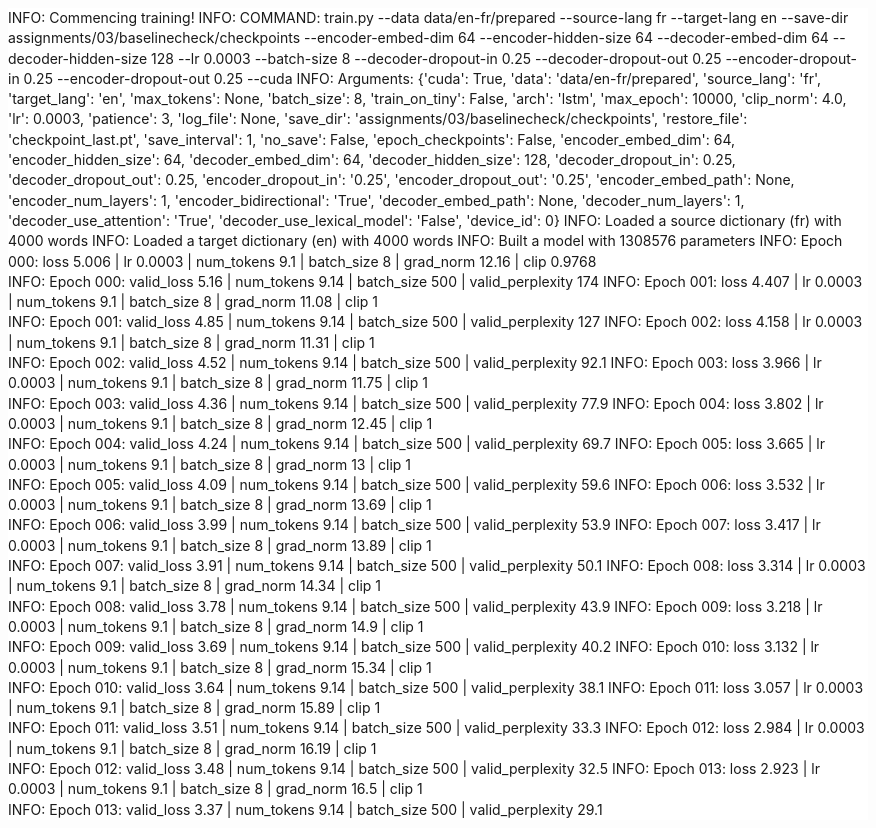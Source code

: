 INFO: Commencing training!
INFO: COMMAND: train.py --data data/en-fr/prepared --source-lang fr --target-lang en --save-dir assignments/03/baselinecheck/checkpoints --encoder-embed-dim 64 --encoder-hidden-size 64 --decoder-embed-dim 64 --decoder-hidden-size 128 --lr 0.0003 --batch-size 8 --decoder-dropout-in 0.25 --decoder-dropout-out 0.25 --encoder-dropout-in 0.25 --encoder-dropout-out 0.25 --cuda
INFO: Arguments: {'cuda': True, 'data': 'data/en-fr/prepared', 'source_lang': 'fr', 'target_lang': 'en', 'max_tokens': None, 'batch_size': 8, 'train_on_tiny': False, 'arch': 'lstm', 'max_epoch': 10000, 'clip_norm': 4.0, 'lr': 0.0003, 'patience': 3, 'log_file': None, 'save_dir': 'assignments/03/baselinecheck/checkpoints', 'restore_file': 'checkpoint_last.pt', 'save_interval': 1, 'no_save': False, 'epoch_checkpoints': False, 'encoder_embed_dim': 64, 'encoder_hidden_size': 64, 'decoder_embed_dim': 64, 'decoder_hidden_size': 128, 'decoder_dropout_in': 0.25, 'decoder_dropout_out': 0.25, 'encoder_dropout_in': '0.25', 'encoder_dropout_out': '0.25', 'encoder_embed_path': None, 'encoder_num_layers': 1, 'encoder_bidirectional': 'True', 'decoder_embed_path': None, 'decoder_num_layers': 1, 'decoder_use_attention': 'True', 'decoder_use_lexical_model': 'False', 'device_id': 0}
INFO: Loaded a source dictionary (fr) with 4000 words
INFO: Loaded a target dictionary (en) with 4000 words
INFO: Built a model with 1308576 parameters
INFO: Epoch 000: loss 5.006 | lr 0.0003 | num_tokens 9.1 | batch_size 8 | grad_norm 12.16 | clip 0.9768                                                                                                                             
INFO: Epoch 000: valid_loss 5.16 | num_tokens 9.14 | batch_size 500 | valid_perplexity 174
INFO: Epoch 001: loss 4.407 | lr 0.0003 | num_tokens 9.1 | batch_size 8 | grad_norm 11.08 | clip 1                                                                                                                                  
INFO: Epoch 001: valid_loss 4.85 | num_tokens 9.14 | batch_size 500 | valid_perplexity 127
INFO: Epoch 002: loss 4.158 | lr 0.0003 | num_tokens 9.1 | batch_size 8 | grad_norm 11.31 | clip 1                                                                                                                                  
INFO: Epoch 002: valid_loss 4.52 | num_tokens 9.14 | batch_size 500 | valid_perplexity 92.1
INFO: Epoch 003: loss 3.966 | lr 0.0003 | num_tokens 9.1 | batch_size 8 | grad_norm 11.75 | clip 1                                                                                                                                  
INFO: Epoch 003: valid_loss 4.36 | num_tokens 9.14 | batch_size 500 | valid_perplexity 77.9
INFO: Epoch 004: loss 3.802 | lr 0.0003 | num_tokens 9.1 | batch_size 8 | grad_norm 12.45 | clip 1                                                                                                                                  
INFO: Epoch 004: valid_loss 4.24 | num_tokens 9.14 | batch_size 500 | valid_perplexity 69.7
INFO: Epoch 005: loss 3.665 | lr 0.0003 | num_tokens 9.1 | batch_size 8 | grad_norm 13 | clip 1                                                                                                                                     
INFO: Epoch 005: valid_loss 4.09 | num_tokens 9.14 | batch_size 500 | valid_perplexity 59.6
INFO: Epoch 006: loss 3.532 | lr 0.0003 | num_tokens 9.1 | batch_size 8 | grad_norm 13.69 | clip 1                                                                                                                                  
INFO: Epoch 006: valid_loss 3.99 | num_tokens 9.14 | batch_size 500 | valid_perplexity 53.9
INFO: Epoch 007: loss 3.417 | lr 0.0003 | num_tokens 9.1 | batch_size 8 | grad_norm 13.89 | clip 1                                                                                                                                  
INFO: Epoch 007: valid_loss 3.91 | num_tokens 9.14 | batch_size 500 | valid_perplexity 50.1
INFO: Epoch 008: loss 3.314 | lr 0.0003 | num_tokens 9.1 | batch_size 8 | grad_norm 14.34 | clip 1                                                                                                                                  
INFO: Epoch 008: valid_loss 3.78 | num_tokens 9.14 | batch_size 500 | valid_perplexity 43.9
INFO: Epoch 009: loss 3.218 | lr 0.0003 | num_tokens 9.1 | batch_size 8 | grad_norm 14.9 | clip 1                                                                                                                                   
INFO: Epoch 009: valid_loss 3.69 | num_tokens 9.14 | batch_size 500 | valid_perplexity 40.2
INFO: Epoch 010: loss 3.132 | lr 0.0003 | num_tokens 9.1 | batch_size 8 | grad_norm 15.34 | clip 1                                                                                                                                  
INFO: Epoch 010: valid_loss 3.64 | num_tokens 9.14 | batch_size 500 | valid_perplexity 38.1
INFO: Epoch 011: loss 3.057 | lr 0.0003 | num_tokens 9.1 | batch_size 8 | grad_norm 15.89 | clip 1                                                                                                                                  
INFO: Epoch 011: valid_loss 3.51 | num_tokens 9.14 | batch_size 500 | valid_perplexity 33.3
INFO: Epoch 012: loss 2.984 | lr 0.0003 | num_tokens 9.1 | batch_size 8 | grad_norm 16.19 | clip 1                                                                                                                                  
INFO: Epoch 012: valid_loss 3.48 | num_tokens 9.14 | batch_size 500 | valid_perplexity 32.5
INFO: Epoch 013: loss 2.923 | lr 0.0003 | num_tokens 9.1 | batch_size 8 | grad_norm 16.5 | clip 1                                                                                                                                   
INFO: Epoch 013: valid_loss 3.37 | num_tokens 9.14 | batch_size 500 | valid_perplexity 29.1